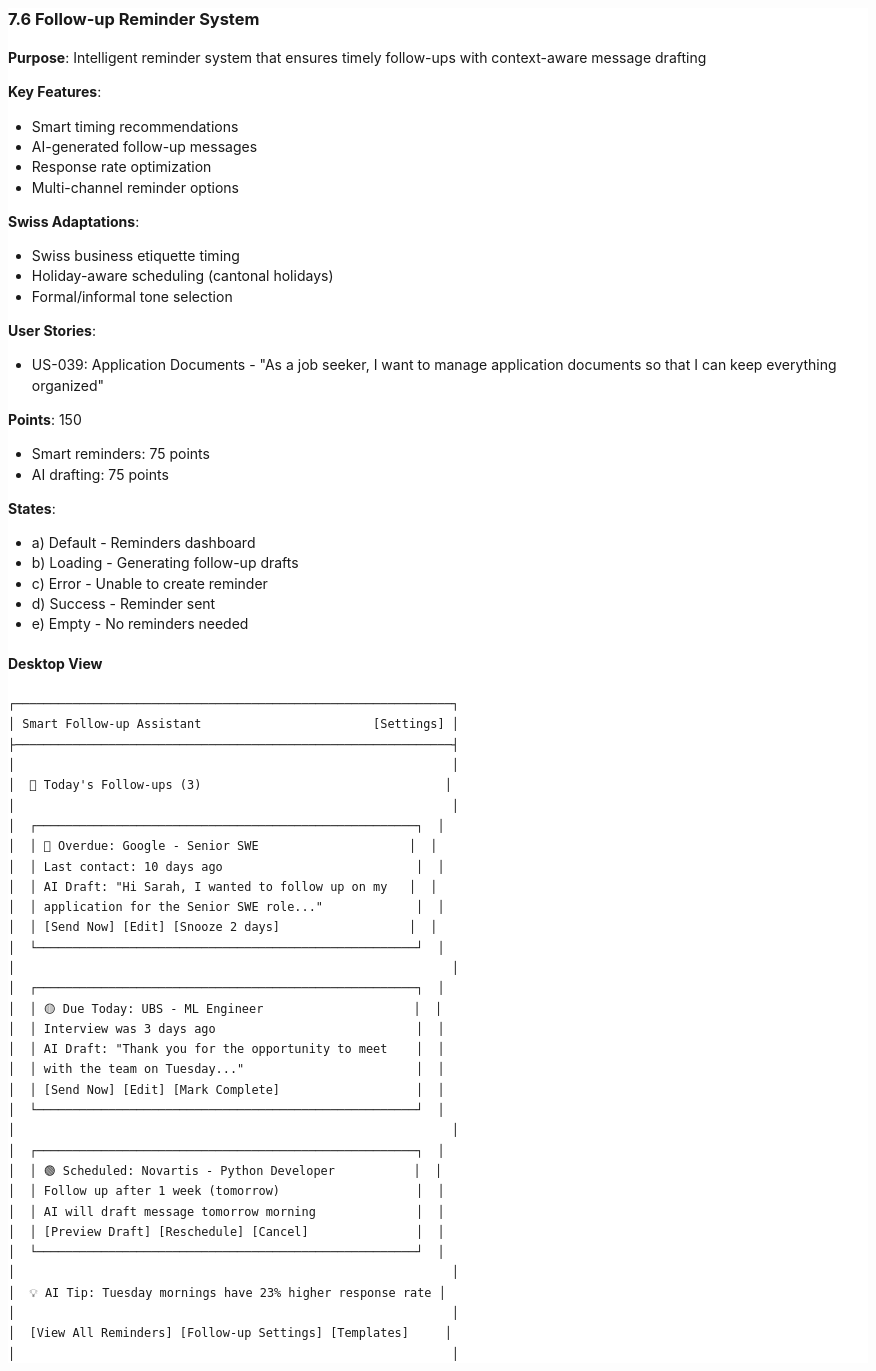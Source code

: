 ### 7.6 Follow-up Reminder System

**Purpose**: Intelligent reminder system that ensures timely follow-ups with context-aware message drafting

**Key Features**:
- Smart timing recommendations
- AI-generated follow-up messages
- Response rate optimization
- Multi-channel reminder options

**Swiss Adaptations**:
- Swiss business etiquette timing
- Holiday-aware scheduling (cantonal holidays)
- Formal/informal tone selection

**User Stories**:
- US-039: Application Documents - "As a job seeker, I want to manage application documents so that I can keep everything organized"

**Points**: 150
- Smart reminders: 75 points
- AI drafting: 75 points

**States**:
- a) Default - Reminders dashboard
- b) Loading - Generating follow-up drafts
- c) Error - Unable to create reminder
- d) Success - Reminder sent
- e) Empty - No reminders needed

#### Desktop View
```
┌─────────────────────────────────────────────────────────────┐
│ Smart Follow-up Assistant                        [Settings] │
├─────────────────────────────────────────────────────────────┤
│                                                             │
│  📅 Today's Follow-ups (3)                                  │
│                                                             │
│  ┌─────────────────────────────────────────────────────┐  │
│  │ 🔴 Overdue: Google - Senior SWE                     │  │
│  │ Last contact: 10 days ago                           │  │
│  │ AI Draft: "Hi Sarah, I wanted to follow up on my   │  │
│  │ application for the Senior SWE role..."             │  │
│  │ [Send Now] [Edit] [Snooze 2 days]                  │  │
│  └─────────────────────────────────────────────────────┘  │
│                                                             │
│  ┌─────────────────────────────────────────────────────┐  │
│  │ 🟡 Due Today: UBS - ML Engineer                     │  │
│  │ Interview was 3 days ago                            │  │
│  │ AI Draft: "Thank you for the opportunity to meet    │  │
│  │ with the team on Tuesday..."                        │  │
│  │ [Send Now] [Edit] [Mark Complete]                   │  │
│  └─────────────────────────────────────────────────────┘  │
│                                                             │
│  ┌─────────────────────────────────────────────────────┐  │
│  │ 🟢 Scheduled: Novartis - Python Developer           │  │
│  │ Follow up after 1 week (tomorrow)                   │  │
│  │ AI will draft message tomorrow morning              │  │
│  │ [Preview Draft] [Reschedule] [Cancel]               │  │
│  └─────────────────────────────────────────────────────┘  │
│                                                             │
│  💡 AI Tip: Tuesday mornings have 23% higher response rate │
│                                                             │
│  [View All Reminders] [Follow-up Settings] [Templates]     │
│                                                             │
```